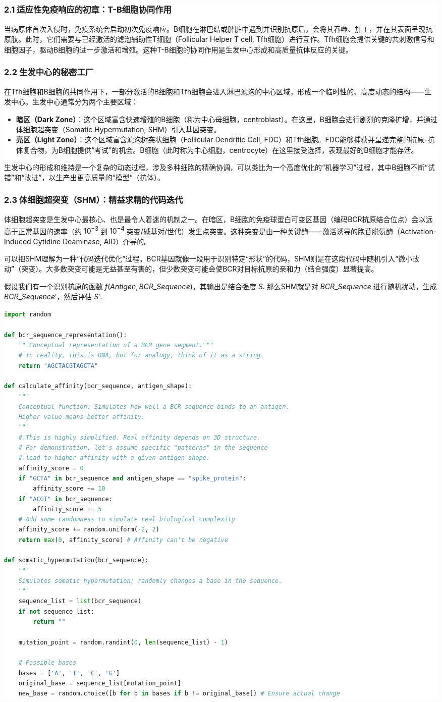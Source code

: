 ### 2.1 适应性免疫响应的初章：T-B细胞协同作用

当病原体首次入侵时，免疫系统会启动初次免疫响应。B细胞在淋巴结或脾脏中遇到并识别抗原后，会将其吞噬、加工，并在其表面呈现抗原肽。此时，它们需要与已经激活的滤泡辅助性T细胞（Follicular Helper T cell, Tfh细胞）进行互作。Tfh细胞会提供关键的共刺激信号和细胞因子，驱动B细胞的进一步激活和增殖。这种T-B细胞的协同作用是生发中心形成和高质量抗体反应的关键。

### 2.2 生发中心的秘密工厂

在Tfh细胞和B细胞的共同作用下，一部分激活的B细胞和Tfh细胞会进入淋巴滤泡的中心区域，形成一个临时性的、高度动态的结构——生发中心。生发中心通常分为两个主要区域：

*   **暗区（Dark Zone）**：这个区域富含快速增殖的B细胞（称为中心母细胞，centroblast）。在这里，B细胞会进行剧烈的克隆扩增，并通过体细胞超突变（Somatic Hypermutation, SHM）引入基因突变。
*   **亮区（Light Zone）**：这个区域富含滤泡树突状细胞（Follicular Dendritic Cell, FDC）和Tfh细胞。FDC能够捕获并呈递完整的抗原-抗体复合物，为B细胞提供“考试”的机会。B细胞（此时称为中心细胞，centrocyte）在这里接受选择，表现最好的B细胞才能存活。

生发中心的形成和维持是一个复杂的动态过程，涉及多种细胞的精确协调，可以类比为一个高度优化的“机器学习”过程，其中B细胞不断“试错”和“改进”，以生产出更高质量的“模型”（抗体）。

### 2.3 体细胞超突变（SHM）：精益求精的代码迭代

体细胞超突变是生发中心最核心、也是最令人着迷的机制之一。在暗区，B细胞的免疫球蛋白可变区基因（编码BCR抗原结合位点）会以远高于正常基因的速率（约 $10^{-3}$ 到 $10^{-4}$ 突变/碱基对/世代）发生点突变。这种突变是由一种关键酶——激活诱导的胞苷脱氨酶（Activation-Induced Cytidine Deaminase, AID）介导的。

可以把SHM理解为一种“代码迭代优化”过程。BCR基因就像一段用于识别特定“形状”的代码，SHM则是在这段代码中随机引入“微小改动”（突变）。大多数突变可能是无益甚至有害的，但少数突变可能会使BCR对目标抗原的亲和力（结合强度）显著提高。

假设我们有一个识别抗原的函数 $f(Antigen, BCR\_Sequence)$，其输出是结合强度 $S$. 那么SHM就是对 $BCR\_Sequence$ 进行随机扰动，生成 $BCR\_Sequence'$，然后评估 $S'$.

```python
import random

def bcr_sequence_representation():
    """Conceptual representation of a BCR gene segment."""
    # In reality, this is DNA, but for analogy, think of it as a string.
    return "AGCTACGTAGCTA"

def calculate_affinity(bcr_sequence, antigen_shape):
    """
    Conceptual function: Simulates how well a BCR sequence binds to an antigen.
    Higher value means better affinity.
    """
    # This is highly simplified. Real affinity depends on 3D structure.
    # For demonstration, let's assume specific "patterns" in the sequence
    # lead to higher affinity with a given antigen_shape.
    affinity_score = 0
    if "GCTA" in bcr_sequence and antigen_shape == "spike_protein":
        affinity_score += 10
    if "ACGT" in bcr_sequence:
        affinity_score += 5
    # Add some randomness to simulate real biological complexity
    affinity_score += random.uniform(-2, 2)
    return max(0, affinity_score) # Affinity can't be negative

def somatic_hypermutation(bcr_sequence):
    """
    Simulates somatic hypermutation: randomly changes a base in the sequence.
    """
    sequence_list = list(bcr_sequence)
    if not sequence_list:
        return ""

    mutation_point = random.randint(0, len(sequence_list) - 1)
    
    # Possible bases
    bases = ['A', 'T', 'C', 'G']
    original_base = sequence_list[mutation_point]
    new_base = random.choice([b for b in bases if b != original_base]) # Ensure actual change
```